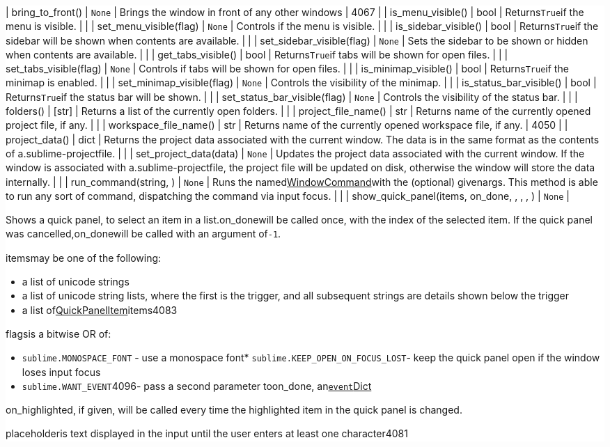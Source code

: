 | bring\_to\_front() | `None` | Brings the window in front of any other windows | 4067 |
| is\_menu\_visible() | bool | Returns`True`if the menu is visible. |  |
| set\_menu\_visible(flag) | `None` | Controls if the menu is visible. |  |
| is\_sidebar\_visible() | bool | Returns`True`if the sidebar will be shown when contents are available. |  |
| set\_sidebar\_visible(flag) | `None` | Sets the sidebar to be shown or hidden when contents are available. |  |
| get\_tabs\_visible() | bool | Returns`True`if tabs will be shown for open files. |  |
| set\_tabs\_visible(flag) | `None` | Controls if tabs will be shown for open files. |  |
| is\_minimap\_visible() | bool | Returns`True`if the minimap is enabled. |  |
| set\_minimap\_visible(flag) | `None` | Controls the visibility of the minimap. |  |
| is\_status\_bar\_visible() | bool | Returns`True`if the status bar will be shown. |  |
| set\_status\_bar\_visible(flag) | `None` | Controls the visibility of the status bar. |  |
| folders() | \[str\] | Returns a list of the currently open folders. |  |
| project\_file\_name() | str | Returns name of the currently opened project file, if any. |  |
| workspace\_file\_name() | str | Returns name of the currently opened workspace file, if any. | 4050 |
| project\_data() | dict | Returns the project data associated with the current window. The data is in the same format as the contents of a.sublime-projectfile. |  |
| set\_project\_data(data) | `None` | Updates the project data associated with the current window. If the window is associated with a.sublime-projectfile, the project file will be updated on disk, otherwise the window will store the data internally. |  |
| run\_command(string, ) | `None` | Runs the named[WindowCommand](api_reference#sublime.WindowCommand)with the (optional) givenargs. This method is able to run any sort of command, dispatching the command via input focus. |  |
| show\_quick\_panel(items, on\_done, , , , ) | `None` | 

Shows a quick panel, to select an item in a list.on\_donewill be called once, with the index of the selected item. If the quick panel was cancelled,on\_donewill be called with an argument of`-1`.

itemsmay be one of the following:

*   a list of unicode strings
*   a list of unicode string lists, where the first is the trigger, and all subsequent strings are details shown below the trigger
*   a list of[QuickPanelItem](api_reference#sublime.QuickPanelItem)items4083

flagsis a bitwise OR of:

*   `sublime.MONOSPACE_FONT`
\- use a monospace font*   `sublime.KEEP_OPEN_ON_FOCUS_LOST`\- keep the quick panel open if the window loses input focus
*   `sublime.WANT_EVENT`4096\- pass a second parameter toon\_done, an[`event`Dict](api_reference#type-event_dict)

on\_highlighted, if given, will be called every time the highlighted item in the quick panel is changed.

placeholderis text displayed in the input until the user enters at least one character4081
